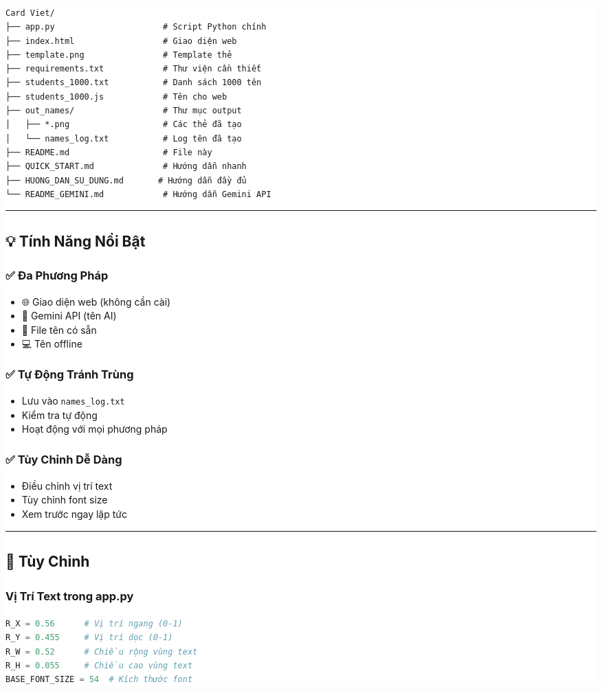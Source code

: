 ```
Card Viet/
├── app.py                      # Script Python chính
├── index.html                  # Giao diện web
├── template.png                # Template thẻ
├── requirements.txt            # Thư viện cần thiết
├── students_1000.txt           # Danh sách 1000 tên
├── students_1000.js            # Tên cho web
├── out_names/                  # Thư mục output
│   ├── *.png                   # Các thẻ đã tạo
│   └── names_log.txt           # Log tên đã tạo
├── README.md                   # File này
├── QUICK_START.md              # Hướng dẫn nhanh
├── HUONG_DAN_SU_DUNG.md       # Hướng dẫn đầy đủ
└── README_GEMINI.md            # Hướng dẫn Gemini API
```

---

## 💡 Tính Năng Nổi Bật

### ✅ Đa Phương Pháp
- 🌐 Giao diện web (không cần cài)
- 🤖 Gemini API (tên AI)
- 📁 File tên có sẵn
- 💻 Tên offline

### ✅ Tự Động Tránh Trùng
- Lưu vào `names_log.txt`
- Kiểm tra tự động
- Hoạt động với mọi phương pháp

### ✅ Tùy Chỉnh Dễ Dàng
- Điều chỉnh vị trí text
- Tùy chỉnh font size
- Xem trước ngay lập tức

---

## 🔧 Tùy Chỉnh

### Vị Trí Text trong app.py

```python
R_X = 0.56      # Vị trí ngang (0-1)
R_Y = 0.455     # Vị trí dọc (0-1)
R_W = 0.52      # Chiều rộng vùng text
R_H = 0.055     # Chiều cao vùng text
BASE_FONT_SIZE = 54  # Kích thước font
```
